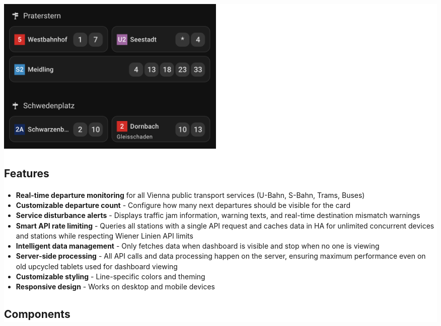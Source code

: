 <img src="Screenshot-UI-Dark.png" width=49% height=49%/>
</p>

## Features

- **Real-time departure monitoring** for all Vienna public transport services (U-Bahn, S-Bahn, Trams, Buses)
- **Customizable departure count** - Configure how many next departures should be visible for the card
- **Service disturbance alerts** - Displays traffic jam information, warning texts, and real-time destination mismatch warnings  
- **Smart API rate limiting** - Queries all stations with a single API request and caches data in HA for unlimited concurrent devices and stations while respecting Wiener Linien API limits
- **Intelligent data management** - Only fetches data when dashboard is visible and stop when no one is viewing
- **Server-side processing** - All API calls and data processing happen on the server, ensuring maximum performance even on old upcycled tablets used for dashboard viewing
- **Customizable styling** - Line-specific colors and theming
- **Responsive design** - Works on desktop and mobile devices

## Components
